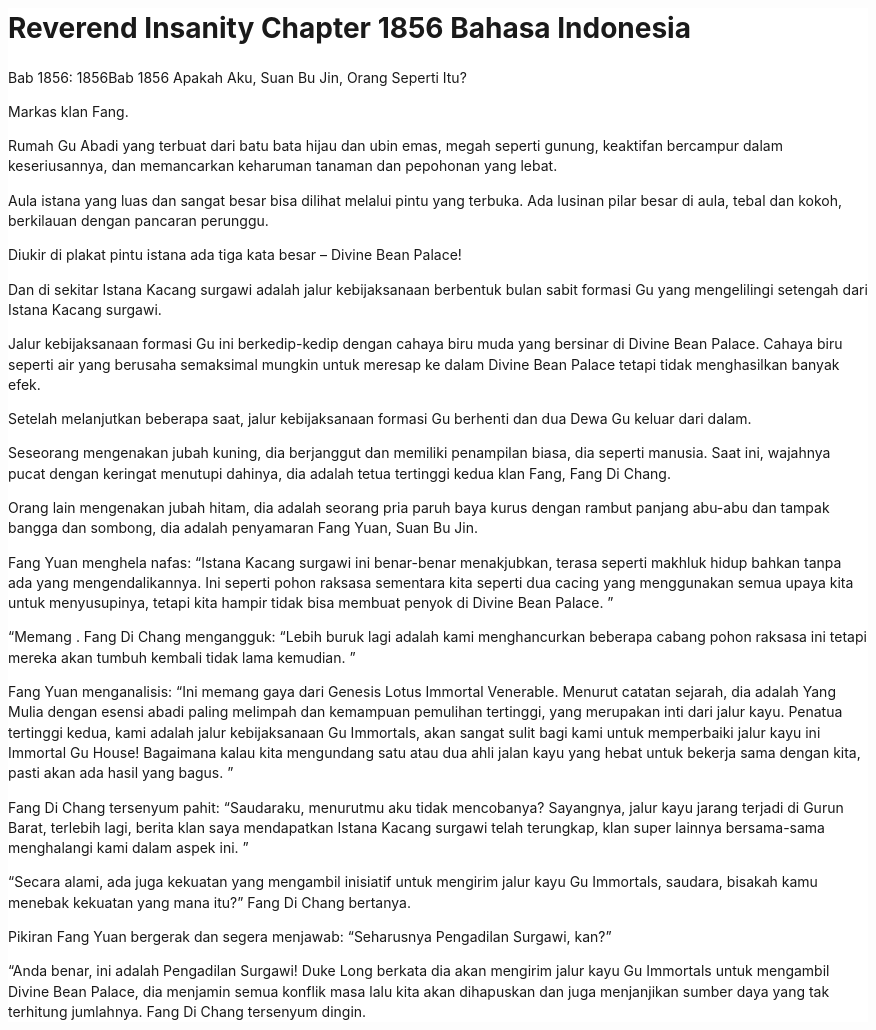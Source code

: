 # Reverend Insanity Chapter 1856 Bahasa Indonesia

Bab 1856: 1856Bab 1856 Apakah Aku, Suan Bu Jin, Orang Seperti Itu?

Markas klan Fang.

Rumah Gu Abadi yang terbuat dari batu bata hijau dan ubin emas, megah seperti gunung, keaktifan bercampur dalam keseriusannya, dan memancarkan keharuman tanaman dan pepohonan yang lebat.

Aula istana yang luas dan sangat besar bisa dilihat melalui pintu yang terbuka. Ada lusinan pilar besar di aula, tebal dan kokoh, berkilauan dengan pancaran perunggu.

Diukir di plakat pintu istana ada tiga kata besar – Divine Bean Palace!

Dan di sekitar Istana Kacang surgawi adalah jalur kebijaksanaan berbentuk bulan sabit formasi Gu yang mengelilingi setengah dari Istana Kacang surgawi.

Jalur kebijaksanaan formasi Gu ini berkedip-kedip dengan cahaya biru muda yang bersinar di Divine Bean Palace. Cahaya biru seperti air yang berusaha semaksimal mungkin untuk meresap ke dalam Divine Bean Palace tetapi tidak menghasilkan banyak efek.

Setelah melanjutkan beberapa saat, jalur kebijaksanaan formasi Gu berhenti dan dua Dewa Gu keluar dari dalam.

Seseorang mengenakan jubah kuning, dia berjanggut dan memiliki penampilan biasa, dia seperti manusia. Saat ini, wajahnya pucat dengan keringat menutupi dahinya, dia adalah tetua tertinggi kedua klan Fang, Fang Di Chang.

Orang lain mengenakan jubah hitam, dia adalah seorang pria paruh baya kurus dengan rambut panjang abu-abu dan tampak bangga dan sombong, dia adalah penyamaran Fang Yuan, Suan Bu Jin.

Fang Yuan menghela nafas: “Istana Kacang surgawi ini benar-benar menakjubkan, terasa seperti makhluk hidup bahkan tanpa ada yang mengendalikannya. Ini seperti pohon raksasa sementara kita seperti dua cacing yang menggunakan semua upaya kita untuk menyusupinya, tetapi kita hampir tidak bisa membuat penyok di Divine Bean Palace. ”

“Memang . Fang Di Chang mengangguk: “Lebih buruk lagi adalah kami menghancurkan beberapa cabang pohon raksasa ini tetapi mereka akan tumbuh kembali tidak lama kemudian. ”

Fang Yuan menganalisis: “Ini memang gaya dari Genesis Lotus Immortal Venerable. Menurut catatan sejarah, dia adalah Yang Mulia dengan esensi abadi paling melimpah dan kemampuan pemulihan tertinggi, yang merupakan inti dari jalur kayu. Penatua tertinggi kedua, kami adalah jalur kebijaksanaan Gu Immortals, akan sangat sulit bagi kami untuk memperbaiki jalur kayu ini Immortal Gu House! Bagaimana kalau kita mengundang satu atau dua ahli jalan kayu yang hebat untuk bekerja sama dengan kita, pasti akan ada hasil yang bagus. ”

Fang Di Chang tersenyum pahit: “Saudaraku, menurutmu aku tidak mencobanya? Sayangnya, jalur kayu jarang terjadi di Gurun Barat, terlebih lagi, berita klan saya mendapatkan Istana Kacang surgawi telah terungkap, klan super lainnya bersama-sama menghalangi kami dalam aspek ini. ”

“Secara alami, ada juga kekuatan yang mengambil inisiatif untuk mengirim jalur kayu Gu Immortals, saudara, bisakah kamu menebak kekuatan yang mana itu?” Fang Di Chang bertanya.

Pikiran Fang Yuan bergerak dan segera menjawab: “Seharusnya Pengadilan Surgawi, kan?”

“Anda benar, ini adalah Pengadilan Surgawi! Duke Long berkata dia akan mengirim jalur kayu Gu Immortals untuk mengambil Divine Bean Palace, dia menjamin semua konflik masa lalu kita akan dihapuskan dan juga menjanjikan sumber daya yang tak terhitung jumlahnya. Fang Di Chang tersenyum dingin.
